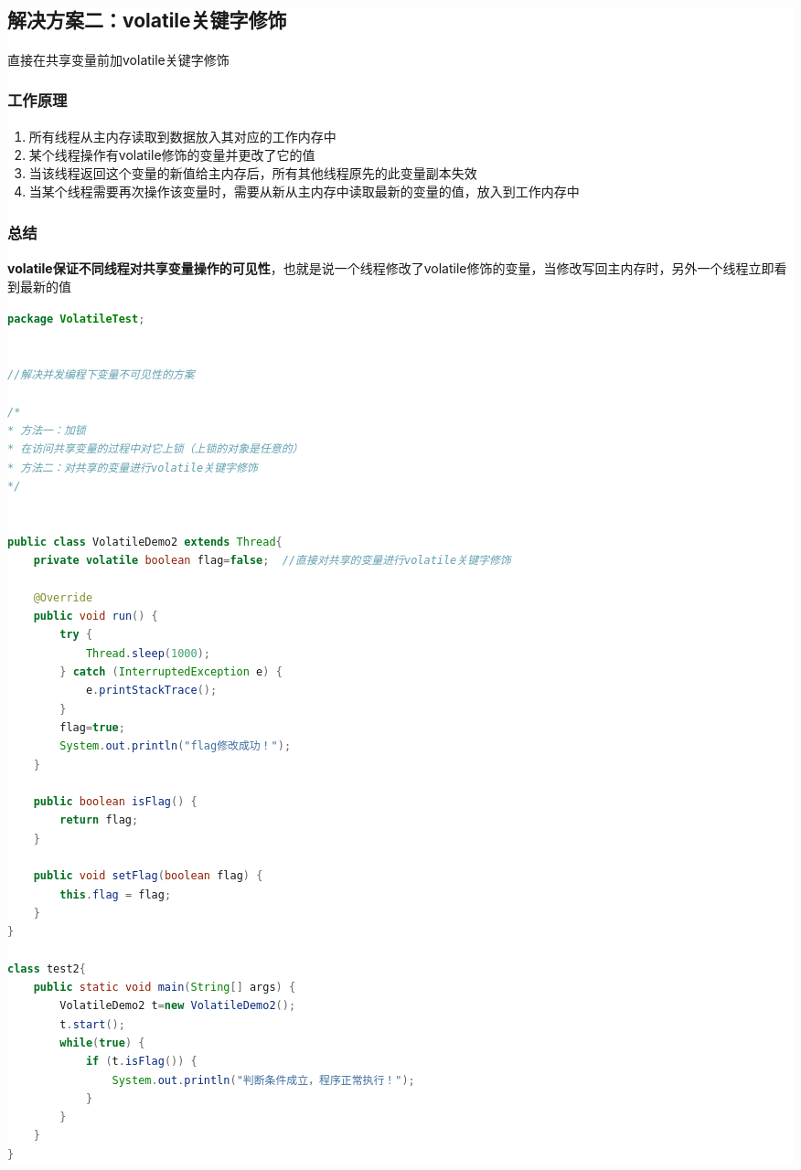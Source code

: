 ## 解决方案二：volatile关键字修饰

直接在共享变量前加volatile关键字修饰

### 工作原理
1. 所有线程从主内存读取到数据放入其对应的工作内存中
2. 某个线程操作有volatile修饰的变量并更改了它的值
3. 当该线程返回这个变量的新值给主内存后，所有其他线程原先的此变量副本失效
4. 当某个线程需要再次操作该变量时，需要从新从主内存中读取最新的变量的值，放入到工作内存中


### 总结
**volatile保证不同线程对共享变量操作的可见性**，也就是说一个线程修改了volatile修饰的变量，当修改写回主内存时，另外一个线程立即看到最新的值


```java
package VolatileTest;


//解决并发编程下变量不可见性的方案

/*
* 方法一：加锁
* 在访问共享变量的过程中对它上锁（上锁的对象是任意的）
* 方法二：对共享的变量进行volatile关键字修饰
*/


public class VolatileDemo2 extends Thread{
    private volatile boolean flag=false;  //直接对共享的变量进行volatile关键字修饰

    @Override
    public void run() {
        try {
            Thread.sleep(1000);
        } catch (InterruptedException e) {
            e.printStackTrace();
        }
        flag=true;
        System.out.println("flag修改成功！");
    }

    public boolean isFlag() {
        return flag;
    }

    public void setFlag(boolean flag) {
        this.flag = flag;
    }
}

class test2{
    public static void main(String[] args) {
        VolatileDemo2 t=new VolatileDemo2();
        t.start();
        while(true) {
            if (t.isFlag()) {
                System.out.println("判断条件成立，程序正常执行！");
            }
        }
    }
}
```

